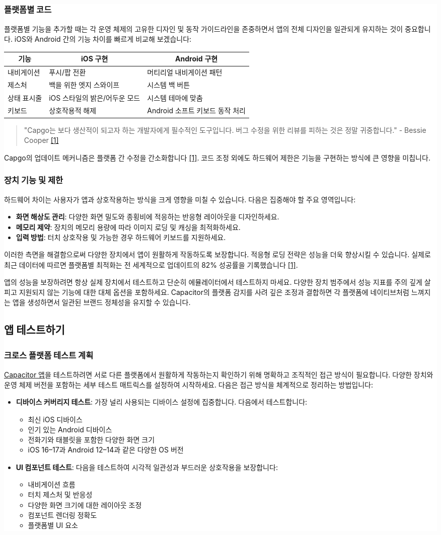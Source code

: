 ### 플랫폼별 코드

플랫폼별 기능을 추가할 때는 각 운영 체제의 고유한 디자인 및 동작 가이드라인을 존중하면서 앱의 전체 디자인을 일관되게 유지하는 것이 중요합니다. iOS와 Android 간의 기능 차이를 빠르게 비교해 보겠습니다:

| 기능 | iOS 구현 | Android 구현 |
| --- | --- | --- |
| 내비게이션 | 푸시/팝 전환 | 머티리얼 내비게이션 패턴 |
| 제스처 | 백을 위한 엣지 스와이프 | 시스템 백 버튼 |
| 상태 표시줄 | iOS 스타일의 밝은/어두운 모드 | 시스템 테마에 맞춤 |
| 키보드 | 상호작용적 해제 | Android 소프트 키보드 동작 처리 |

> "Capgo는 보다 생산적이 되고자 하는 개발자에게 필수적인 도구입니다. 버그 수정을 위한 리뷰를 피하는 것은 정말 귀중합니다." - Bessie Cooper [\[1\]](https://capgo.app/)

Capgo의 업데이트 메커니즘은 플랫폼 간 수정을 간소화합니다 [\[1\]](https://capgo.app/). 코드 조정 외에도 하드웨어 제한은 기능을 구현하는 방식에 큰 영향을 미칩니다.

### 장치 기능 및 제한

하드웨어 차이는 사용자가 앱과 상호작용하는 방식을 크게 영향을 미칠 수 있습니다. 다음은 집중해야 할 주요 영역입니다:

-   **화면 해상도 관리**: 다양한 화면 밀도와 종횡비에 적응하는 반응형 레이아웃을 디자인하세요.
-   **메모리 제약**: 장치의 메모리 용량에 따라 이미지 로딩 및 캐싱을 최적화하세요.
-   **입력 방법**: 터치 상호작용 및 가능한 경우 하드웨어 키보드를 지원하세요.

이러한 측면을 해결함으로써 다양한 장치에서 앱이 원활하게 작동하도록 보장합니다. 적응형 로딩 전략은 성능을 더욱 향상시킬 수 있습니다. 실제로 최근 데이터에 따르면 플랫폼별 최적화는 전 세계적으로 업데이트의 82% 성공률을 기록했습니다 [\[1\]](https://capgo.app/).

앱의 성능을 보장하려면 항상 실제 장치에서 테스트하고 단순히 에뮬레이터에서 테스트하지 마세요. 다양한 장치 범주에서 성능 지표를 주의 깊게 살피고 지원되지 않는 기능에 대한 대체 옵션을 포함하세요. Capacitor의 플랫폼 감지를 사려 깊은 조정과 결합하면 각 플랫폼에 네이티브처럼 느껴지는 앱을 생성하면서 일관된 브랜드 정체성을 유지할 수 있습니다.

## 앱 테스트하기

### 크로스 플랫폼 테스트 계획

[Capacitor 앱](https://capgo.app/blog/capacitor-comprehensive-guide/)을 테스트하려면 서로 다른 플랫폼에서 원활하게 작동하는지 확인하기 위해 명확하고 조직적인 접근 방식이 필요합니다. 다양한 장치와 운영 체제 버전을 포함하는 세부 테스트 매트릭스를 설정하여 시작하세요. 다음은 접근 방식을 체계적으로 정리하는 방법입니다:

-   **디바이스 커버리지 테스트**: 가장 널리 사용되는 디바이스 설정에 집중합니다. 다음에서 테스트합니다:
    
    -   최신 iOS 디바이스
    -   인기 있는 Android 디바이스
    -   전화기와 태블릿을 포함한 다양한 화면 크기
    -   iOS 16–17과 Android 12–14과 같은 다양한 OS 버전
-   **UI 컴포넌트 테스트**: 다음을 테스트하여 시각적 일관성과 부드러운 상호작용을 보장합니다:
    
    -   내비게이션 흐름
    -   터치 제스처 및 반응성
    -   다양한 화면 크기에 대한 레이아웃 조정
    -   컴포넌트 렌더링 정확도
    -   플랫폼별 UI 요소
